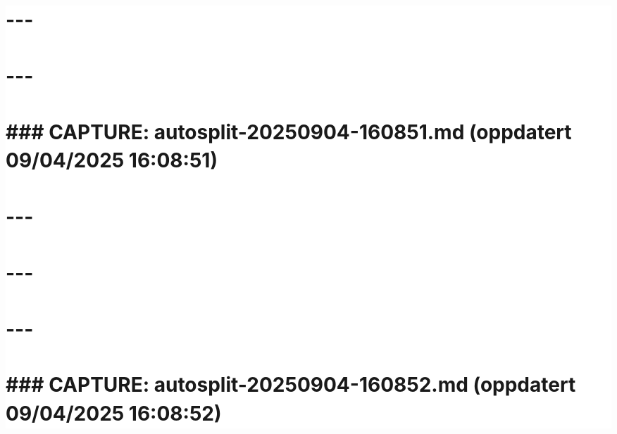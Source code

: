 #

# ---

#

#

#

# ---

#

#

#

#

#

# \### CAPTURE: autosplit-20250904-160851.md (oppdatert 09/04/2025 16:08:51)

# ---

#

#

# ---

#

#

#

# ---

#

#

#

#

#

# \### CAPTURE: autosplit-20250904-160852.md (oppdatert 09/04/2025 16:08:52)
